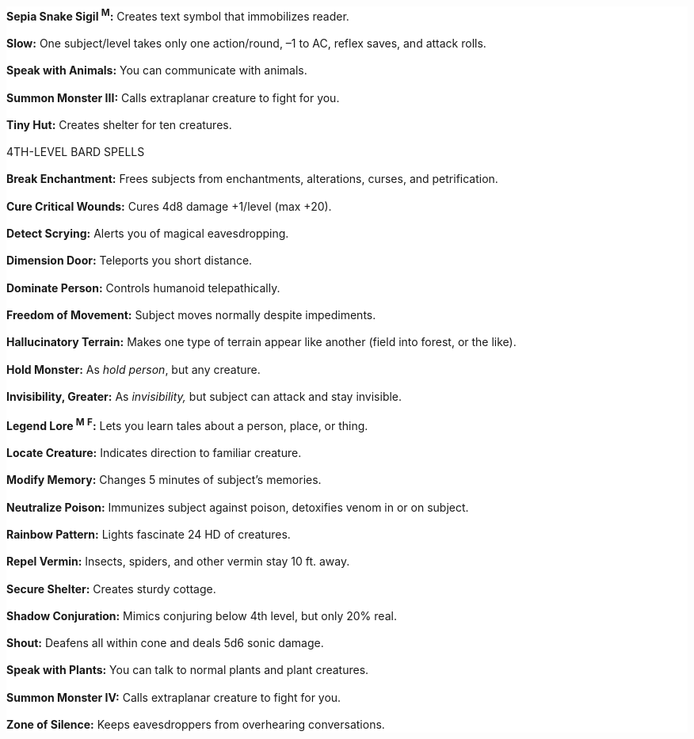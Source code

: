 **Sepia Snake Sigil <sup>M</sup>:** Creates text symbol that immobilizes
reader.

**Slow:** One subject/level takes only one action/round, –1 to AC,
reflex saves, and attack rolls.

**Speak with Animals:** You can communicate with animals.

**Summon Monster III:** Calls extraplanar creature to fight for you.

**Tiny Hut:** Creates shelter for ten creatures.

4TH-LEVEL BARD SPELLS

**Break Enchantment:** Frees subjects from enchantments, alterations,
curses, and petrification.

**Cure Critical Wounds:** Cures 4d8 damage +1/level (max +20).

**Detect Scrying:** Alerts you of magical eavesdropping.

**Dimension Door:** Teleports you short distance.

**Dominate Person:** Controls humanoid telepathically.

**Freedom of Movement:** Subject moves normally despite impediments.

**Hallucinatory Terrain:** Makes one type of terrain appear like another
(field into forest, or the like).

**Hold Monster:** As *hold person*, but any creature.

**Invisibility, Greater:** As *invisibility,* but subject can attack and
stay invisible.

**Legend Lore <sup>M</sup> <sup>F</sup>:** Lets you learn tales about a
person, place, or thing.

**Locate Creature:** Indicates direction to familiar creature.

**Modify Memory:** Changes 5 minutes of subject’s memories.

**Neutralize Poison:** Immunizes subject against poison, detoxifies
venom in or on subject.

**Rainbow Pattern:** Lights fascinate 24 HD of creatures.

**Repel Vermin:** Insects, spiders, and other vermin stay 10 ft. away.

**Secure Shelter:** Creates sturdy cottage.

**Shadow Conjuration:** Mimics conjuring below 4th level, but only 20%
real.

**Shout:** Deafens all within cone and deals 5d6 sonic damage.

**Speak with Plants:** You can talk to normal plants and plant
creatures.

**Summon Monster IV:** Calls extraplanar creature to fight for you.

**Zone of Silence:** Keeps eavesdroppers from overhearing conversations.
